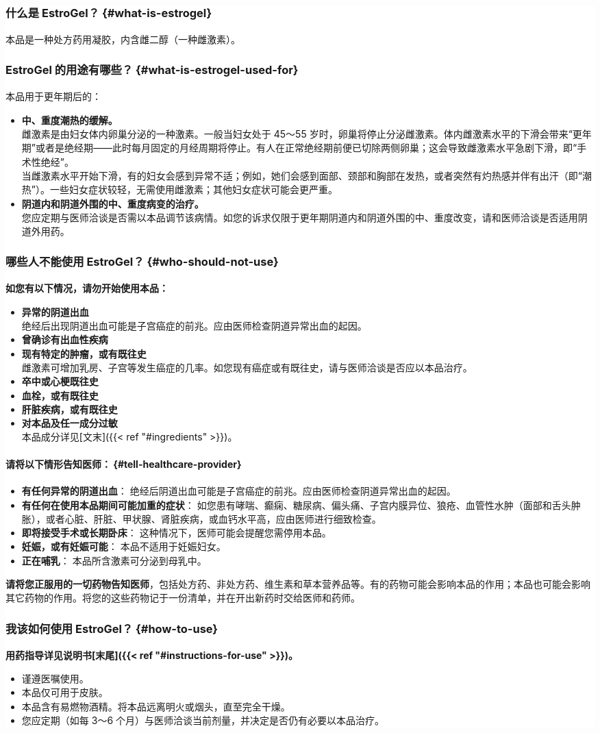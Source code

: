 </section>

### 什么是 EstroGel？ {#what-is-estrogel}

本品是一种处方药用凝胶，内含雌二醇（一种雌激素）。


### EstroGel 的用途有哪些？ {#what-is-estrogel-used-for}

本品用于更年期后的：

- **中、重度潮热的缓解。**\
  雌激素是由妇女体内卵巢分泌的一种激素。一般当妇女处于 45～55 岁时，卵巢将停止分泌雌激素。体内雌激素水平的下滑会带来“更年期”或者是绝经期——此时每月固定的月经周期将停止。有人在正常绝经期前便已切除两侧卵巢；这会导致雌激素水平急剧下滑，即“手术性绝经”。\
  当雌激素水平开始下滑，有的妇女会感到异常不适；例如，她们会感到面部、颈部和胸部在发热，或者突然有灼热感并伴有出汗（即“潮热”）。一些妇女症状较轻，无需使用雌激素；其他妇女症状可能会更严重。
- **阴道内和阴道外围的中、重度病变的治疗。**\
  您应定期与医师洽谈是否需以本品调节该病情。如您的诉求仅限于更年期阴道内和阴道外围的中、重度改变，请和医师洽谈是否适用阴道外用药。


### 哪些人不能使用 EstroGel？ {#who-should-not-use}

**如您有以下情况，请勿开始使用本品：**

- **异常的阴道出血**\
   绝经后出现阴道出血可能是子宫癌症的前兆。应由医师检查阴道异常出血的起因。
- **曾确诊有出血性疾病**
- **现有特定的肿瘤，或有既往史**\
   雌激素可增加乳房、子宫等发生癌症的几率。如您现有癌症或有既往史，请与医师洽谈是否应以本品治疗。
- **卒中或心梗既往史**
- **血栓，或有既往史**
- **肝脏疾病，或有既往史**
- **对本品及任一成分过敏**\
   本品成分详见[文末]({{< ref "#ingredients" >}})。

#### 请将以下情形告知医师： {#tell-healthcare-provider}

- **有任何异常的阴道出血**：
   绝经后阴道出血可能是子宫癌症的前兆。应由医师检查阴道异常出血的起因。
- **有任何在使用本品期间可能加重的症状**：
   如您患有哮喘、癫痫、糖尿病、偏头痛、子宫内膜异位、狼疮、血管性水肿（面部和舌头肿胀），或者心脏、肝脏、甲状腺、肾脏疾病，或血钙水平高，应由医师进行细致检查。
- **即将接受手术或长期卧床**：
   这种情况下，医师可能会提醒您需停用本品。
- **妊娠，或有妊娠可能**：
   本品不适用于妊娠妇女。
- **正在哺乳**：
   本品所含激素可分泌到母乳中。

**请将您正服用的一切药物告知医师**，包括处方药、非处方药、维生素和草本营养品等。有的药物可能会影响本品的作用；本品也可能会影响其它药物的作用。将您的这些药物记于一份清单，并在开出新药时交给医师和药师。


### 我该如何使用 EstroGel？ {#how-to-use}

**用药指导详见说明书[末尾]({{< ref "#instructions-for-use" >}})。**

- 谨遵医嘱使用。
- 本品仅可用于皮肤。
- 本品含有易燃物酒精。将本品远离明火或烟头，直至完全干燥。
- 您应定期（如每 3～6 个月）与医师洽谈当前剂量，并决定是否仍有必要以本品治疗。

